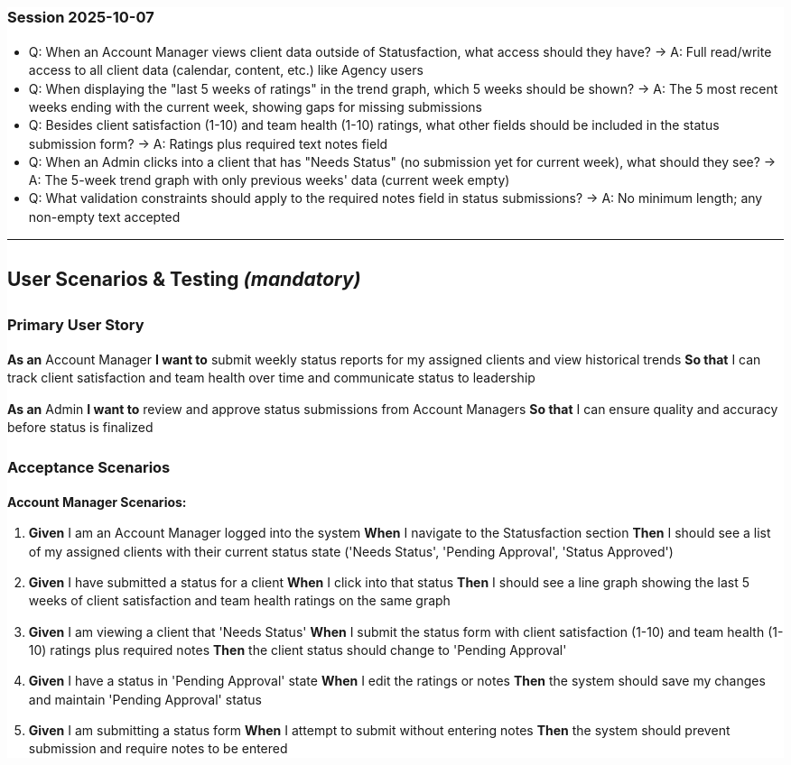 ### Session 2025-10-07

- Q: When an Account Manager views client data outside of Statusfaction, what access should they have? → A: Full read/write access to all client data (calendar, content, etc.) like Agency users
- Q: When displaying the "last 5 weeks of ratings" in the trend graph, which 5 weeks should be shown? → A: The 5 most recent weeks ending with the current week, showing gaps for missing submissions
- Q: Besides client satisfaction (1-10) and team health (1-10) ratings, what other fields should be included in the status submission form? → A: Ratings plus required text notes field
- Q: When an Admin clicks into a client that has "Needs Status" (no submission yet for current week), what should they see? → A: The 5-week trend graph with only previous weeks' data (current week empty)
- Q: What validation constraints should apply to the required notes field in status submissions? → A: No minimum length; any non-empty text accepted

---

## User Scenarios & Testing *(mandatory)*

### Primary User Story

**As an** Account Manager
**I want to** submit weekly status reports for my assigned clients and view historical trends
**So that** I can track client satisfaction and team health over time and communicate status to leadership

**As an** Admin
**I want to** review and approve status submissions from Account Managers
**So that** I can ensure quality and accuracy before status is finalized

### Acceptance Scenarios

**Account Manager Scenarios:**

1. **Given** I am an Account Manager logged into the system
   **When** I navigate to the Statusfaction section
   **Then** I should see a list of my assigned clients with their current status state ('Needs Status', 'Pending Approval', 'Status Approved')

2. **Given** I have submitted a status for a client
   **When** I click into that status
   **Then** I should see a line graph showing the last 5 weeks of client satisfaction and team health ratings on the same graph

3. **Given** I am viewing a client that 'Needs Status'
   **When** I submit the status form with client satisfaction (1-10) and team health (1-10) ratings plus required notes
   **Then** the client status should change to 'Pending Approval'

4. **Given** I have a status in 'Pending Approval' state
   **When** I edit the ratings or notes
   **Then** the system should save my changes and maintain 'Pending Approval' status

5. **Given** I am submitting a status form
   **When** I attempt to submit without entering notes
   **Then** the system should prevent submission and require notes to be entered
